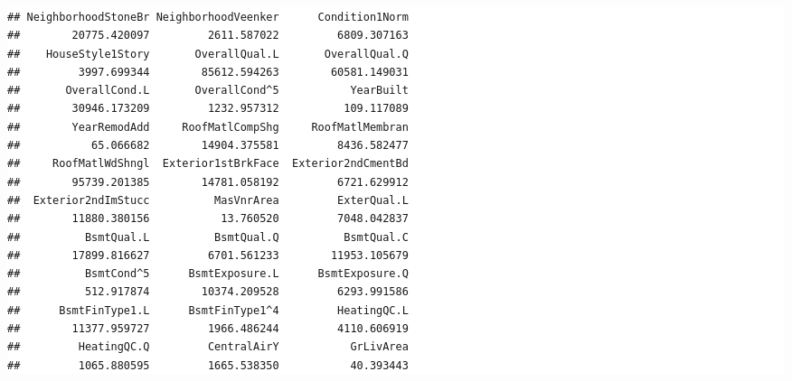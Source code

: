     ## NeighborhoodStoneBr NeighborhoodVeenker      Condition1Norm 
    ##        20775.420097         2611.587022         6809.307163 
    ##    HouseStyle1Story       OverallQual.L       OverallQual.Q 
    ##         3997.699344        85612.594263        60581.149031 
    ##       OverallCond.L       OverallCond^5           YearBuilt 
    ##        30946.173209         1232.957312          109.117089 
    ##        YearRemodAdd     RoofMatlCompShg     RoofMatlMembran 
    ##           65.066682        14904.375581         8436.582477 
    ##     RoofMatlWdShngl  Exterior1stBrkFace  Exterior2ndCmentBd 
    ##        95739.201385        14781.058192         6721.629912 
    ##  Exterior2ndImStucc          MasVnrArea         ExterQual.L 
    ##        11880.380156           13.760520         7048.042837 
    ##          BsmtQual.L          BsmtQual.Q          BsmtQual.C 
    ##        17899.816627         6701.561233        11953.105679 
    ##          BsmtCond^5      BsmtExposure.L      BsmtExposure.Q 
    ##          512.917874        10374.209528         6293.991586 
    ##      BsmtFinType1.L      BsmtFinType1^4         HeatingQC.L 
    ##        11377.959727         1966.486244         4110.606919 
    ##         HeatingQC.Q         CentralAirY           GrLivArea 
    ##         1065.880595         1665.538350           40.393443 